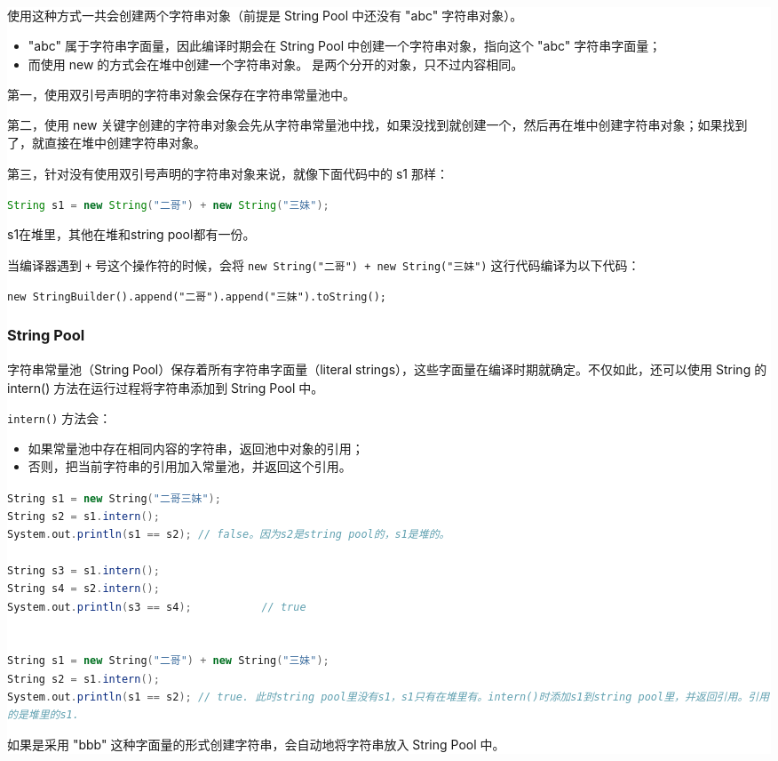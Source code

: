 使用这种方式一共会创建两个字符串对象（前提是 String Pool 中还没有 "abc" 字符串对象）。

- "abc" 属于字符串字面量，因此编译时期会在 String Pool 中创建一个字符串对象，指向这个 "abc" 字符串字面量；
- 而使用 new 的方式会在堆中创建一个字符串对象。 是两个分开的对象，只不过内容相同。





第一，使用双引号声明的字符串对象会保存在字符串常量池中。

第二，使用 new 关键字创建的字符串对象会先从字符串常量池中找，如果没找到就创建一个，然后再在堆中创建字符串对象；如果找到了，就直接在堆中创建字符串对象。

第三，针对没有使用双引号声明的字符串对象来说，就像下面代码中的 s1 那样：

```java
String s1 = new String("二哥") + new String("三妹");
```

s1在堆里，其他在堆和string pool都有一份。



当编译器遇到 `+` 号这个操作符的时候，会将 `new String("二哥") + new String("三妹")` 这行代码编译为以下代码：

```
new StringBuilder().append("二哥").append("三妹").toString();
```



### String Pool

字符串常量池（String Pool）保存着所有字符串字面量（literal strings），这些字面量在编译时期就确定。不仅如此，还可以使用 String 的 intern() 方法在运行过程将字符串添加到 String Pool 中。

`intern()` 方法会：

- 如果常量池中存在相同内容的字符串，返回池中对象的引用；
- 否则，把当前字符串的引用加入常量池，并返回这个引用。



```scala
String s1 = new String("二哥三妹");
String s2 = s1.intern();
System.out.println(s1 == s2); // false。因为s2是string pool的，s1是堆的。

String s3 = s1.intern();
String s4 = s2.intern();
System.out.println(s3 == s4);           // true


String s1 = new String("二哥") + new String("三妹");
String s2 = s1.intern();
System.out.println(s1 == s2); // true. 此时string pool里没有s1，s1只有在堆里有。intern()时添加s1到string pool里，并返回引用。引用的是堆里的s1.
```





如果是采用 "bbb" 这种字面量的形式创建字符串，会自动地将字符串放入 String Pool 中。
